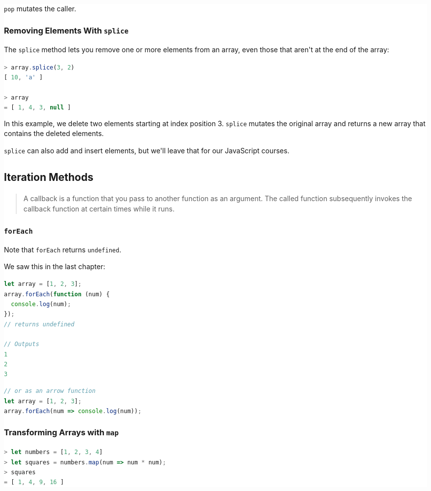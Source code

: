 `pop` mutates the caller.

### Removing Elements With `splice`

The `splice` method lets you remove one or more elements from an array, even those that aren't at the end of the array:

```javascript
> array.splice(3, 2)
[ 10, 'a' ]

> array
= [ 1, 4, 3, null ]
```

In this example, we delete two elements starting at index position 3. `splice` mutates the original array and returns a new array that contains the deleted elements.

`splice` can also add and insert elements, but we'll leave that for our JavaScript courses.

## Iteration Methods

> A callback is a function that you pass to another function as an argument. The called function subsequently invokes the callback function at certain times while it runs.

### `forEach`

Note that `forEach` returns `undefined`.

We saw this in the last chapter:

```javascript
let array = [1, 2, 3];
array.forEach(function (num) {
  console.log(num);
});
// returns undefined

// Outputs
1
2
3
```

```javascript
// or as an arrow function
let array = [1, 2, 3];
array.forEach(num => console.log(num));
```

### Transforming Arrays with `map`

```javascript
> let numbers = [1, 2, 3, 4]
> let squares = numbers.map(num => num * num);
> squares
= [ 1, 4, 9, 16 ]
```
